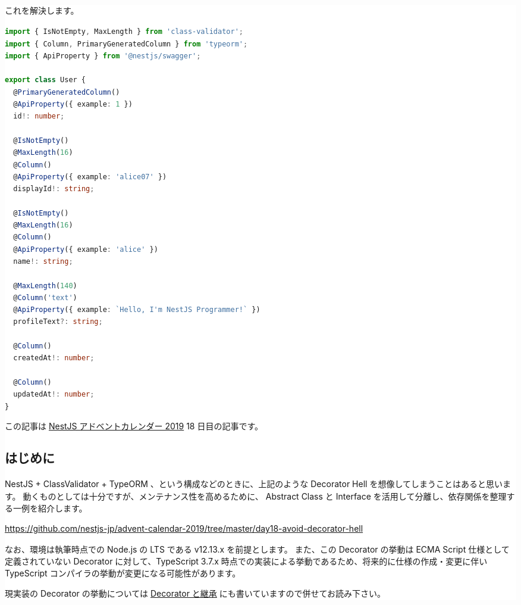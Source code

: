 これを解決します。

```typescript:src/models/user.ts
import { IsNotEmpty, MaxLength } from 'class-validator';
import { Column, PrimaryGeneratedColumn } from 'typeorm';
import { ApiProperty } from '@nestjs/swagger';

export class User {
  @PrimaryGeneratedColumn()
  @ApiProperty({ example: 1 })
  id!: number;

  @IsNotEmpty()
  @MaxLength(16)
  @Column()
  @ApiProperty({ example: 'alice07' })
  displayId!: string;

  @IsNotEmpty()
  @MaxLength(16)
  @Column()
  @ApiProperty({ example: 'alice' })
  name!: string;

  @MaxLength(140)
  @Column('text')
  @ApiProperty({ example: `Hello, I'm NestJS Programmer!` })
  profileText?: string;

  @Column()
  createdAt!: number;

  @Column()
  updatedAt!: number;
}
```

この記事は [NestJS アドベントカレンダー 2019](https://qiita.com/advent-calendar/2019/nestjs) 18 日目の記事です。

## はじめに

NestJS + ClassValidator + TypeORM 、という構成などのときに、上記のような Decorator Hell を想像してしまうことはあると思います。
動くものとしては十分ですが、メンテナンス性を高めるために、 Abstract Class と Interface を活用して分離し、依存関係を整理する一例を紹介します。

https://github.com/nestjs-jp/advent-calendar-2019/tree/master/day18-avoid-decorator-hell

なお、環境は執筆時点での Node.js の LTS である v12.13.x を前提とします。
また、この Decorator の挙動は ECMA Script 仕様として定義されていない Decorator に対して、TypeScript 3.7.x 時点での実装による挙動であるため、将来的に仕様の作成・変更に伴い TypeScript コンパイラの挙動が変更になる可能性があります。

現実装の Decorator の挙動については [Decorator と継承](https://qiita.com/euxn23/items/987f359eeb6a6bd45fad) にも書いていますので併せてお読み下さい。

